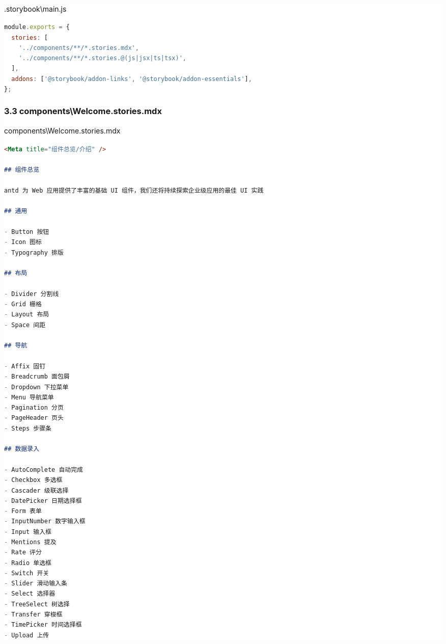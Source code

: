 .storybook\main.js

```js
module.exports = {
  stories: [
    '../components/**/*.stories.mdx',
    '../components/**/*.stories.@(js|jsx|ts|tsx)',
  ],
  addons: ['@storybook/addon-links', '@storybook/addon-essentials'],
};
```

### 3.3 components\Welcome.stories.mdx

components\Welcome.stories.mdx

```md
<Meta title="组件总览/介绍" />

## 组件总览

antd 为 Web 应用提供了丰富的基础 UI 组件，我们还将持续探索企业级应用的最佳 UI 实践

## 通用

- Button 按钮
- Icon 图标
- Typography 排版

## 布局

- Divider 分割线
- Grid 栅格
- Layout 布局
- Space 间距

## 导航

- Affix 固钉
- Breadcrumb 面包屑
- Dropdown 下拉菜单
- Menu 导航菜单
- Pagination 分页
- PageHeader 页头
- Steps 步骤条

## 数据录入

- AutoComplete 自动完成
- Checkbox 多选框
- Cascader 级联选择
- DatePicker 日期选择框
- Form 表单
- InputNumber 数字输入框
- Input 输入框
- Mentions 提及
- Rate 评分
- Radio 单选框
- Switch 开关
- Slider 滑动输入条
- Select 选择器
- TreeSelect 树选择
- Transfer 穿梭框
- TimePicker 时间选择框
- Upload 上传
```